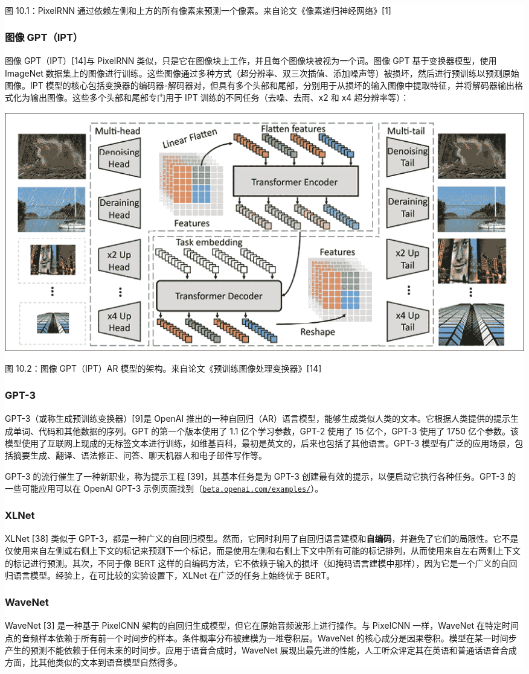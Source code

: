 图 10.1：PixelRNN 通过依赖左侧和上方的所有像素来预测一个像素。来自论文《像素递归神经网络》[1]

### 图像 GPT（IPT）

图像 GPT（IPT）[14]与 PixelRNN 类似，只是它在图像块上工作，并且每个图像块被视为一个词。图像 GPT 基于变换器模型，使用 ImageNet 数据集上的图像进行训练。这些图像通过多种方式（超分辨率、双三次插值、添加噪声等）被损坏，然后进行预训练以预测原始图像。IPT 模型的核心包括变换器的编码器-解码器对，但具有多个头部和尾部，分别用于从损坏的输入图像中提取特征，并将解码器输出格式化为输出图像。这些多个头部和尾部专门用于 IPT 训练的不同任务（去噪、去雨、x2 和 x4 超分辨率等）：

![](img/B18331_10_02.png)

图 10.2：图像 GPT（IPT）AR 模型的架构。来自论文《预训练图像处理变换器》[14]

### GPT-3

GPT-3（或称生成预训练变换器）[9]是 OpenAI 推出的一种自回归（AR）语言模型，能够生成类似人类的文本。它根据人类提供的提示生成单词、代码和其他数据的序列。GPT 的第一个版本使用了 1.1 亿个学习参数，GPT-2 使用了 15 亿个，GPT-3 使用了 1750 亿个参数。该模型使用了互联网上现成的无标签文本进行训练，如维基百科，最初是英文的，后来也包括了其他语言。GPT-3 模型有广泛的应用场景，包括摘要生成、翻译、语法修正、问答、聊天机器人和电子邮件写作等。

GPT-3 的流行催生了一种新职业，称为提示工程 [39]，其基本任务是为 GPT-3 创建最有效的提示，以便启动它执行各种任务。GPT-3 的一些可能应用可以在 OpenAI GPT-3 示例页面找到（[`beta.openai.com/examples/`](https://beta.openai.com/examples/)）。

### XLNet

XLNet [38] 类似于 GPT-3，都是一种广义的自回归模型。然而，它同时利用了自回归语言建模和**自编码**，并避免了它们的局限性。它不是仅使用来自左侧或右侧上下文的标记来预测下一个标记，而是使用左侧和右侧上下文中所有可能的标记排列，从而使用来自左右两侧上下文的标记进行预测。其次，不同于像 BERT 这样的自编码方法，它不依赖于输入的损坏（如掩码语言建模中那样），因为它是一个广义的自回归语言模型。经验上，在可比较的实验设置下，XLNet 在广泛的任务上始终优于 BERT。

### WaveNet

WaveNet [3] 是一种基于 PixelCNN 架构的自回归生成模型，但它在原始音频波形上进行操作。与 PixelCNN 一样，WaveNet 在特定时间点的音频样本依赖于所有前一个时间步的样本。条件概率分布被建模为一堆卷积层。WaveNet 的核心成分是因果卷积。模型在某一时间步产生的预测不能依赖于任何未来的时间步。应用于语音合成时，WaveNet 展现出最先进的性能，人工听众评定其在英语和普通话语音合成方面，比其他类似的文本到语音模型自然得多。
